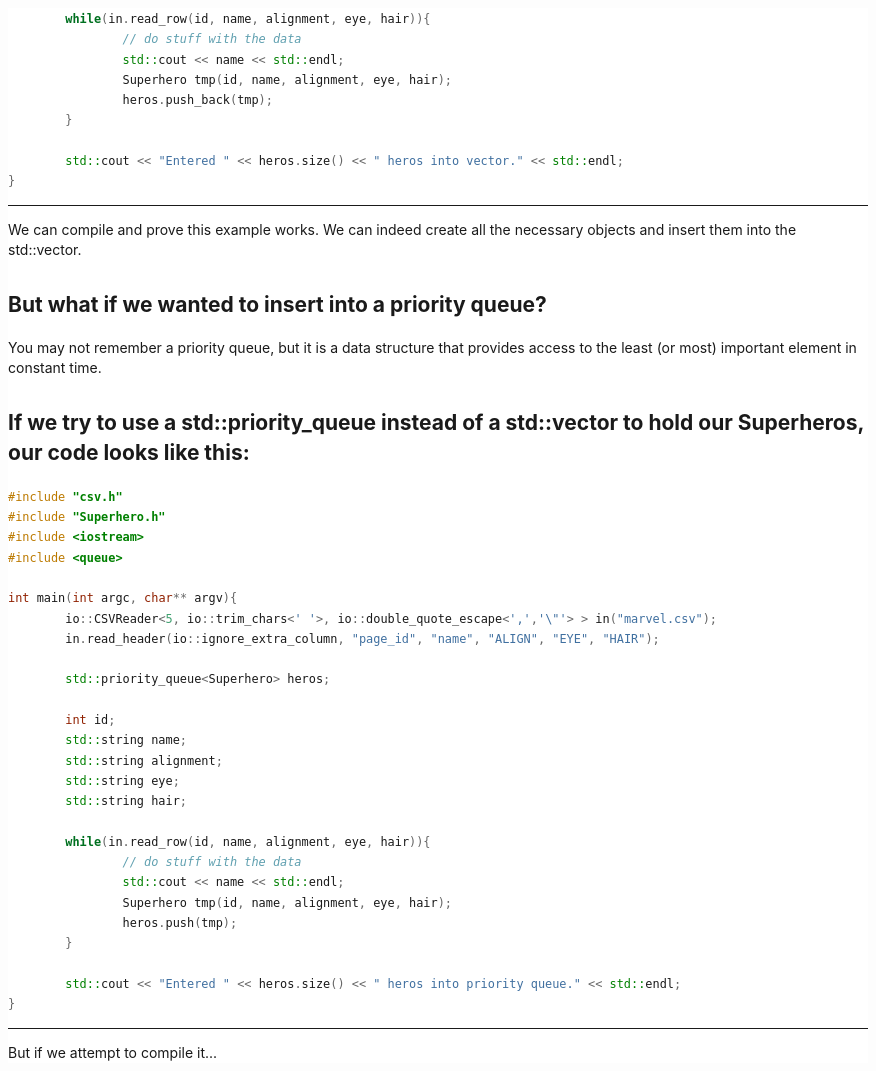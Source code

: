 ```C++
        while(in.read_row(id, name, alignment, eye, hair)){
                // do stuff with the data
                std::cout << name << std::endl;
                Superhero tmp(id, name, alignment, eye, hair);
                heros.push_back(tmp);
        }

        std::cout << "Entered " << heros.size() << " heros into vector." << std::endl;
}
```
---
We can compile and prove this example works.  We can indeed create all the necessary objects and insert them into the std::vector.

But what if we wanted to insert into a priority queue?
---
You may not remember a priority queue, but it is a data structure that provides access to the least (or most) important element in constant time.

If we try to use a std::priority_queue instead of a std::vector to hold our Superheros, our code looks like this:
---
```C++
#include "csv.h"
#include "Superhero.h"
#include <iostream>
#include <queue>

int main(int argc, char** argv){
        io::CSVReader<5, io::trim_chars<' '>, io::double_quote_escape<',','\"'> > in("marvel.csv");
        in.read_header(io::ignore_extra_column, "page_id", "name", "ALIGN", "EYE", "HAIR");

        std::priority_queue<Superhero> heros;

        int id;
        std::string name;
        std::string alignment;
        std::string eye;
        std::string hair;

        while(in.read_row(id, name, alignment, eye, hair)){
                // do stuff with the data
                std::cout << name << std::endl;
                Superhero tmp(id, name, alignment, eye, hair);
                heros.push(tmp);
        }

        std::cout << "Entered " << heros.size() << " heros into priority queue." << std::endl;
}
```
---
But if we attempt to compile it...
